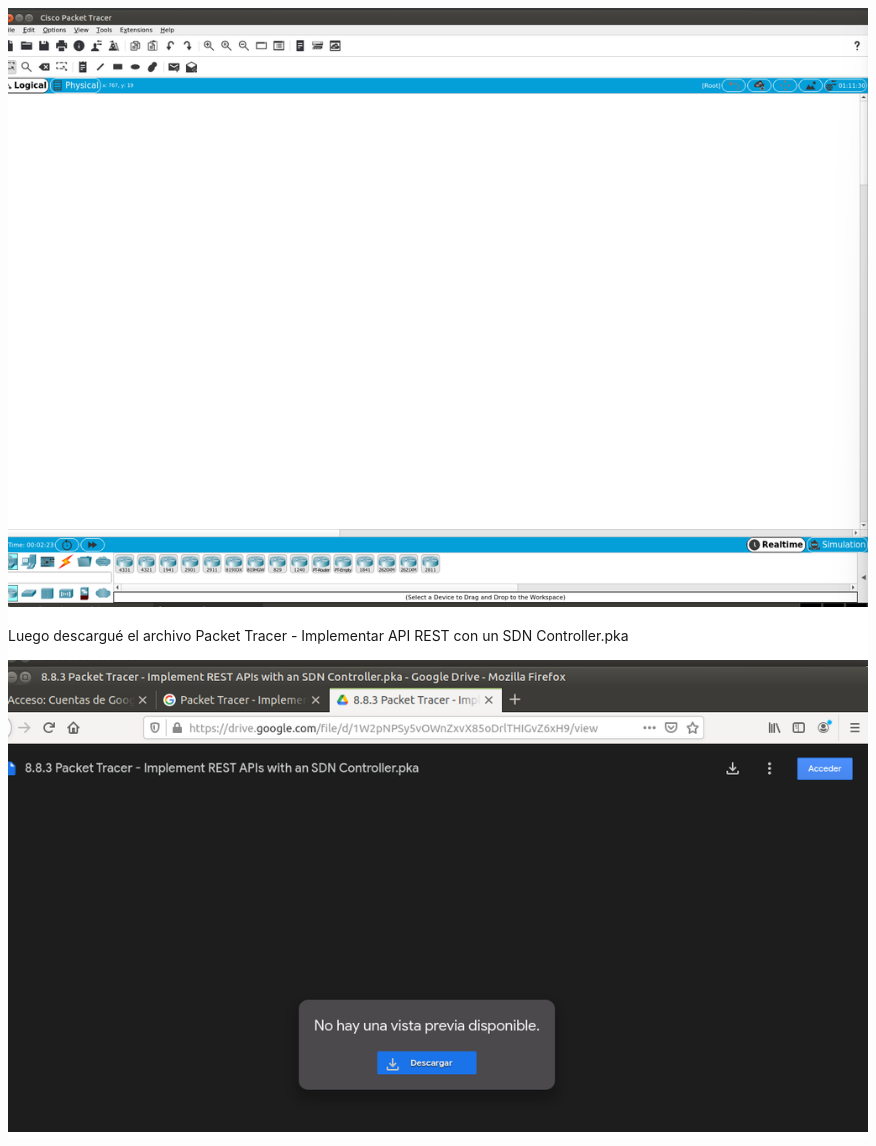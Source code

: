 ![alt text](images/image-1.png)


Luego descargué el archivo Packet Tracer - Implementar API REST con un SDN Controller.pka

![alt text](images/image-3.png)
